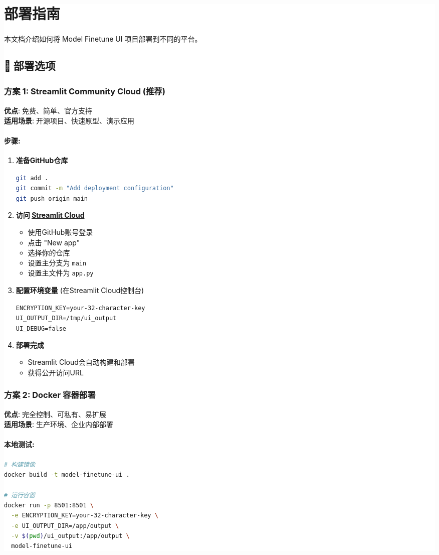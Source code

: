 # 部署指南

本文档介绍如何将 Model Finetune UI 项目部署到不同的平台。

## 🚀 部署选项

### 方案 1: Streamlit Community Cloud (推荐)

**优点**: 免费、简单、官方支持  
**适用场景**: 开源项目、快速原型、演示应用

#### 步骤:

1. **准备GitHub仓库**
   ```bash
   git add .
   git commit -m "Add deployment configuration"
   git push origin main
   ```

2. **访问 [Streamlit Cloud](https://share.streamlit.io/)**
   - 使用GitHub账号登录
   - 点击 "New app"
   - 选择你的仓库
   - 设置主分支为 `main`
   - 设置主文件为 `app.py`

3. **配置环境变量** (在Streamlit Cloud控制台)
   ```
   ENCRYPTION_KEY=your-32-character-key
   UI_OUTPUT_DIR=/tmp/ui_output
   UI_DEBUG=false
   ```

4. **部署完成**
   - Streamlit Cloud会自动构建和部署
   - 获得公开访问URL

### 方案 2: Docker 容器部署

**优点**: 完全控制、可私有、易扩展  
**适用场景**: 生产环境、企业内部部署

#### 本地测试:
```bash
# 构建镜像
docker build -t model-finetune-ui .

# 运行容器
docker run -p 8501:8501 \
  -e ENCRYPTION_KEY=your-32-character-key \
  -e UI_OUTPUT_DIR=/app/output \
  -v $(pwd)/ui_output:/app/output \
  model-finetune-ui
```

